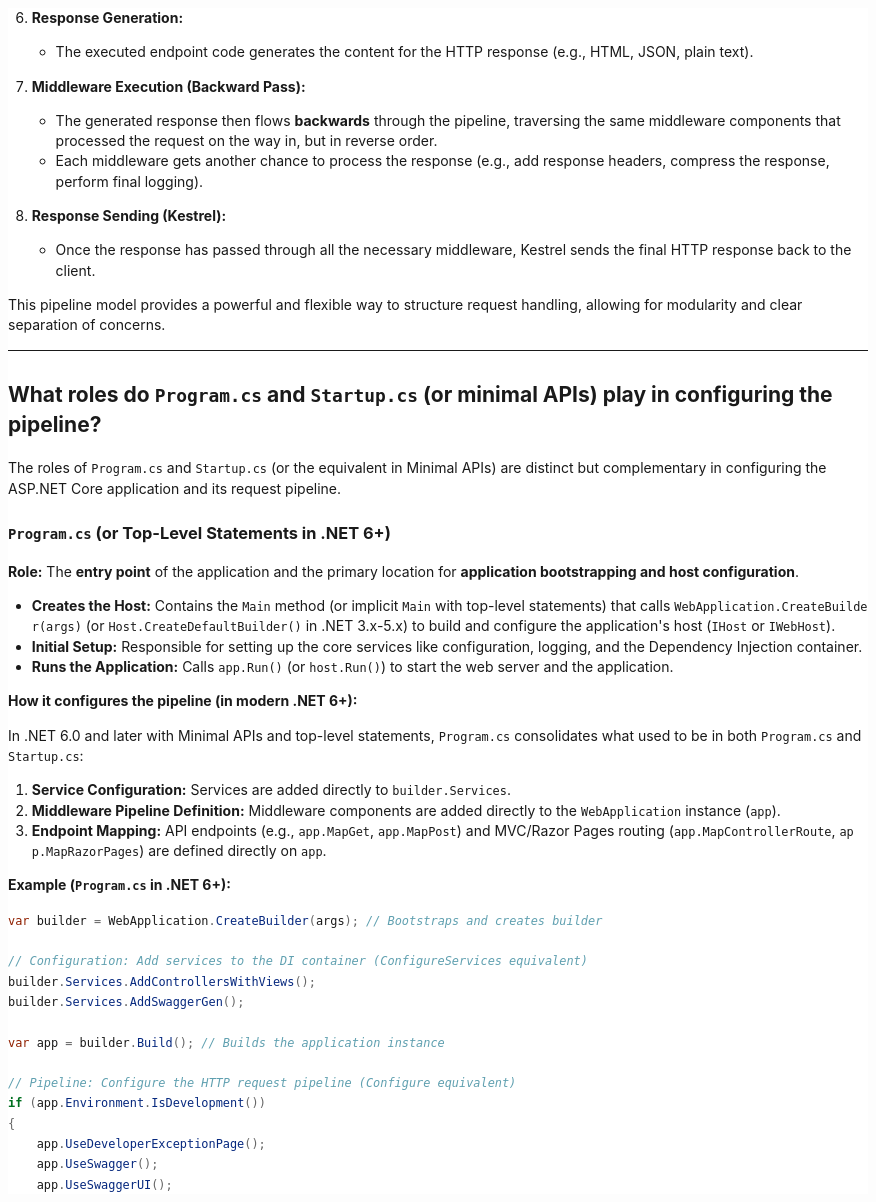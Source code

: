 6.  **Response Generation:**

      * The executed endpoint code generates the content for the HTTP response (e.g., HTML, JSON, plain text).

7.  **Middleware Execution (Backward Pass):**

      * The generated response then flows **backwards** through the pipeline, traversing the same middleware components that processed the request on the way in, but in reverse order.
      * Each middleware gets another chance to process the response (e.g., add response headers, compress the response, perform final logging).

8.  **Response Sending (Kestrel):**

      * Once the response has passed through all the necessary middleware, Kestrel sends the final HTTP response back to the client.

This pipeline model provides a powerful and flexible way to structure request handling, allowing for modularity and clear separation of concerns.

-----

## What roles do `Program.cs` and `Startup.cs` (or minimal APIs) play in configuring the pipeline?

The roles of `Program.cs` and `Startup.cs` (or the equivalent in Minimal APIs) are distinct but complementary in configuring the ASP.NET Core application and its request pipeline.

### `Program.cs` (or Top-Level Statements in .NET 6+)

**Role:** The **entry point** of the application and the primary location for **application bootstrapping and host configuration**.

  * **Creates the Host:** Contains the `Main` method (or implicit `Main` with top-level statements) that calls `WebApplication.CreateBuilder(args)` (or `Host.CreateDefaultBuilder()` in .NET 3.x-5.x) to build and configure the application's host (`IHost` or `IWebHost`).
  * **Initial Setup:** Responsible for setting up the core services like configuration, logging, and the Dependency Injection container.
  * **Runs the Application:** Calls `app.Run()` (or `host.Run()`) to start the web server and the application.

**How it configures the pipeline (in modern .NET 6+):**

In .NET 6.0 and later with Minimal APIs and top-level statements, `Program.cs` consolidates what used to be in both `Program.cs` and `Startup.cs`:

1.  **Service Configuration:** Services are added directly to `builder.Services`.
2.  **Middleware Pipeline Definition:** Middleware components are added directly to the `WebApplication` instance (`app`).
3.  **Endpoint Mapping:** API endpoints (e.g., `app.MapGet`, `app.MapPost`) and MVC/Razor Pages routing (`app.MapControllerRoute`, `app.MapRazorPages`) are defined directly on `app`.

**Example (`Program.cs` in .NET 6+):**

```csharp
var builder = WebApplication.CreateBuilder(args); // Bootstraps and creates builder

// Configuration: Add services to the DI container (ConfigureServices equivalent)
builder.Services.AddControllersWithViews();
builder.Services.AddSwaggerGen();

var app = builder.Build(); // Builds the application instance

// Pipeline: Configure the HTTP request pipeline (Configure equivalent)
if (app.Environment.IsDevelopment())
{
    app.UseDeveloperExceptionPage();
    app.UseSwagger();
    app.UseSwaggerUI();
```